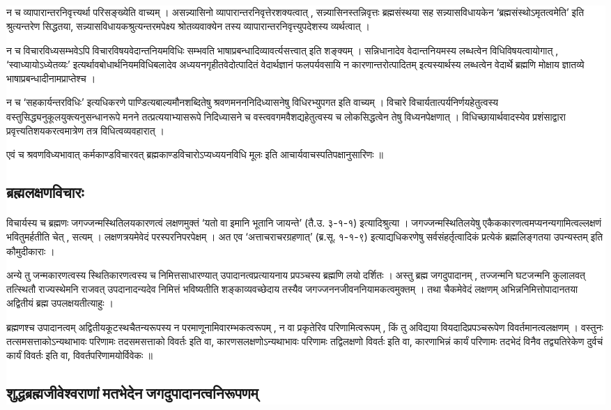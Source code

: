 न च व्यापारान्तरनिवृत्त्यर्था परिसङ्ख्येति वाच्यम् । असन्न्यासिनो
व्यापारान्तरनिवृत्तेरशक्यत्वात् , सन्न्यासिनस्तन्निवृत्तः
ब्रह्मसंस्थया सह सन्न्यासविधायकेन ‘ब्रह्मसंस्थोऽमृतत्वमेति’ इति
श्रुत्यन्तरेण सिद्धतया, सन्न्यासविधायकश्रुत्यन्तरमपेक्ष्य
श्रोतव्यवाक्येन तस्य व्यापारान्तरनिवृत्त्युपदेशस्य व्यर्थत्वात् ।

न च विचारविध्यसम्भवेऽपि विचारविषयवेदान्तनियमविधिः सम्भवति
भाषाप्रबन्धादिव्यावर्त्यसत्त्वात् इति
शङ्क्यम् । सन्निधानादेव वेदान्तनियमस्य लब्धत्वेन
विधिविषयत्वायोगात् , ‘स्वाध्यायोऽध्येतव्यः’
इत्यर्थावबोधार्थनियमविधिबलादेव अध्ययनगृहीतवेदोत्पादितं वेदार्थज्ञानं
फलपर्यवसायि न कारणान्तरोत्पादितम् इत्यस्यार्थस्य लब्धत्वेन वेदार्थे
ब्रह्मणि मोक्षाय ज्ञातव्ये भाषाप्रबन्धादीनामप्राप्तेश्च ।

न च ‘सहकार्यन्तरविधिः’ इत्यधिकरणे पाण्डित्यबाल्यमौनशब्दितेषु
श्रवणमनननिदिध्यासनेषु विधिरभ्युपगत इति वाच्यम् ।
विचारे विचार्यतात्पर्यनिर्णयहेतुत्वस्य
वस्तुसिद्ध्यनुकूलयुक्त्यनुसन्धानरूपे
मनने तत्प्रत्ययाभ्यासरूपे निदिध्यासने च वस्त्ववगमवैशद्यहेतुत्वस्य च
लोकसिद्धत्वेन तेषु विध्यनपेक्षणात् । विधिच्छायार्थवादस्येव
प्रशंसाद्वारा प्रवृत्त्यतिशयकरत्वमात्रेण तत्र विधित्वव्यवहारात्
।

एवं च श्रवणविध्यभावात् कर्मकाण्डविचारवत् ब्रह्मकाण्डविचारोऽप्यध्ययनविधि
मूलः इति आचार्यवाचस्पतिपक्षानुसारिणः ॥

## ब्रह्मलक्षणविचारः

विचार्यस्य च ब्रह्मणः जगज्जन्मस्थितिलयकारणत्वं लक्षणमुक्तं ‘यतो वा इमानि
भूतानि जायन्ते’ (तै.उ. ३-१-१) इत्यादिश्रुत्या । जगज्जन्मस्थितिलयेषु
एकैककारणत्वमप्यनन्यगामित्वल्लक्षणं भवितुमर्हतीति चेत् ,
सत्यम् । लक्षणत्रयमेवेदं परस्परनिपरपेक्षम् । अत एव
‘अत्ताचराचरग्रहणात्’ (ब्र.सू. १-१-९) इत्याद्यधिकरणेषु
सर्वसंहर्तृत्वादिकं प्रत्येकं ब्रह्मलिङ्गतया उपन्यस्तम् इति
कौमुदीकाराः ।

अन्ये तु जन्मकारणत्वस्य स्थितिकारणत्वस्य च निमित्तसाधारण्यात्
उपादानत्वप्रत्यायनाय प्रपञ्चस्य ब्रह्मणि लयो
दर्शितः । अस्तु ब्रह्म जगदुपादानम् , तज्जन्मनि घटजन्मनि
कुलालवत् तत्स्थितौ राज्यस्थेमनि राजवत् उपदानादन्यदेव निमित्तं
भविष्यतीति शङ्काव्यवच्छेदाय तस्यैव जगज्जननजीवननियामकत्वमुक्तम् । तथा
चैकमेवेदं लक्षणम् अभिन्ननिमित्तोपादानतया अद्वितीयं ब्रह्म
उपलक्षयतीत्याहुः ।

ब्रह्मणश्च उपादानत्वम् अद्वितीयकूटस्थचैतन्यरूपस्य न
परमाणूनामिवारम्भकत्वरूपम् , न
वा प्रकृतेरिव परिणामित्वरूपम् , किं तु अविद्यया वियदादिप्रपञ्चरूपेण
विवर्तमानत्वलक्षणम् । वस्तुनः तत्समसत्ताकोऽन्यथाभावः परिणामः
तदसमसत्ताको विवर्तः इति वा, कारणसलक्षणोऽन्यथाभावः परिणामः
तद्विलक्षणो विवर्तः इति वा, कारणाभिन्नं कार्यं परिणामः तदभेदं
विनैव तद्व्यतिरेकेण दुर्वचं कार्यं विवर्तः इति वा,
विवर्तपरिणामयोर्विवेकः ॥

## शुद्धब्रह्मजीवेश्वराणां मतभेदेन जगदुपादानत्वनिरूपणम्
